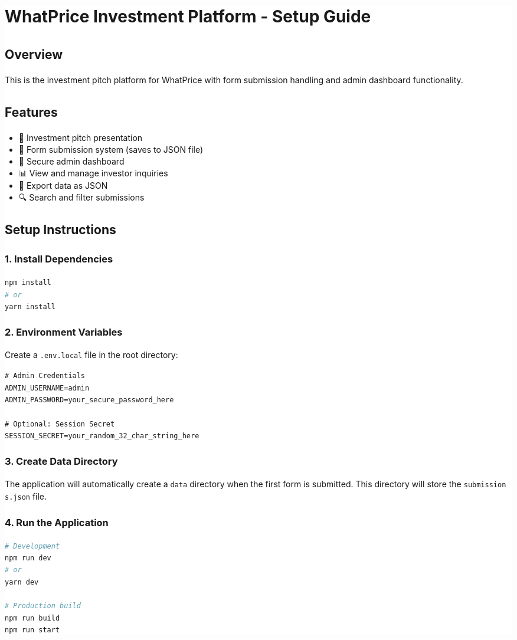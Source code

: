 # WhatPrice Investment Platform - Setup Guide

## Overview

This is the investment pitch platform for WhatPrice with form submission handling and admin dashboard functionality.

## Features

- 🎯 Investment pitch presentation
- 📝 Form submission system (saves to JSON file)
- 🔐 Secure admin dashboard
- 📊 View and manage investor inquiries
- 💾 Export data as JSON
- 🔍 Search and filter submissions

## Setup Instructions

### 1. Install Dependencies

```bash
npm install
# or
yarn install
```

### 2. Environment Variables

Create a `.env.local` file in the root directory:

```env
# Admin Credentials
ADMIN_USERNAME=admin
ADMIN_PASSWORD=your_secure_password_here

# Optional: Session Secret
SESSION_SECRET=your_random_32_char_string_here
```

### 3. Create Data Directory

The application will automatically create a `data` directory when the first form is submitted. This directory will store the `submissions.json` file.

### 4. Run the Application

```bash
# Development
npm run dev
# or
yarn dev

# Production build
npm run build
npm run start
```
